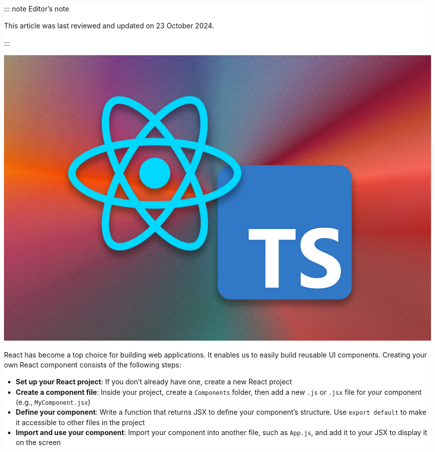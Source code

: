 
<SiteInfo
  name="How to build a component library with React and TypeScript"
  desc="In this article, we’ll learn what a component library is and how to build a custom component library using React and TypeScript."
  url="https://blog.logrocket.com/build-component-library-react-typescript"
  logo="/assets/image/blog.logrocket.com/favicon.png"
  preview="/assets/image/blog.logrocket.com/build-component-library-react-typescript/banner.png"/>

::: note Editor’s note

This article was last reviewed and updated on 23 October 2024.

:::

![How To Build A Component Library With React And TypeScript](/assets/image/blog.logrocket.com/build-component-library-react-typescript/banner.png)

React has become a top choice for building web applications. It enables us to easily build reusable UI components. Creating your own React component consists of the following steps:

- **Set up your React project**: If you don’t already have one, create a new React project
- **Create a component file**: Inside your project, create a `Components` folder, then add a new `.js` or `.jsx` file for your component (e.g., `MyComponent.jsx`)
- **Define your component**: Write a function that returns JSX to define your component’s structure. Use `export default` to make it accessible to other files in the project
- **Import and use your component**: Import your component into another file, such as `App.js`, and add it to your JSX to display it on the screen
